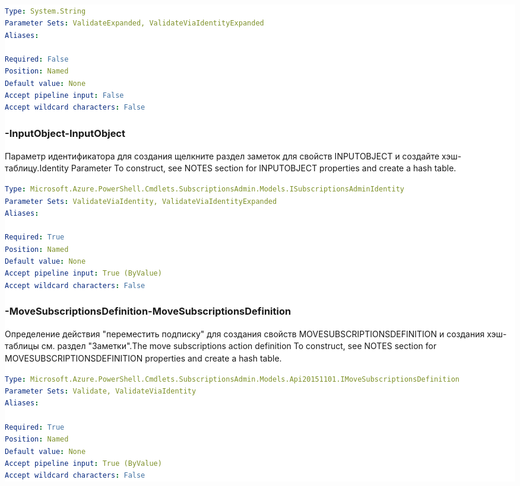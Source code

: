 ```yaml
Type: System.String
Parameter Sets: ValidateExpanded, ValidateViaIdentityExpanded
Aliases:

Required: False
Position: Named
Default value: None
Accept pipeline input: False
Accept wildcard characters: False

```

### <span data-ttu-id="514ce-123">-InputObject</span><span class="sxs-lookup"><span data-stu-id="514ce-123">-InputObject</span></span>
<span data-ttu-id="514ce-124">Параметр идентификатора для создания щелкните раздел заметок для свойств INPUTOBJECT и создайте хэш-таблицу.</span><span class="sxs-lookup"><span data-stu-id="514ce-124">Identity Parameter To construct, see NOTES section for INPUTOBJECT properties and create a hash table.</span></span>

```yaml
Type: Microsoft.Azure.PowerShell.Cmdlets.SubscriptionsAdmin.Models.ISubscriptionsAdminIdentity
Parameter Sets: ValidateViaIdentity, ValidateViaIdentityExpanded
Aliases:

Required: True
Position: Named
Default value: None
Accept pipeline input: True (ByValue)
Accept wildcard characters: False

```

### <span data-ttu-id="514ce-125">-MoveSubscriptionsDefinition</span><span class="sxs-lookup"><span data-stu-id="514ce-125">-MoveSubscriptionsDefinition</span></span>
<span data-ttu-id="514ce-126">Определение действия "переместить подписку" для создания свойств MOVESUBSCRIPTIONSDEFINITION и создания хэш-таблицы см. раздел "Заметки".</span><span class="sxs-lookup"><span data-stu-id="514ce-126">The move subscriptions action definition To construct, see NOTES section for MOVESUBSCRIPTIONSDEFINITION properties and create a hash table.</span></span>

```yaml
Type: Microsoft.Azure.PowerShell.Cmdlets.SubscriptionsAdmin.Models.Api20151101.IMoveSubscriptionsDefinition
Parameter Sets: Validate, ValidateViaIdentity
Aliases:

Required: True
Position: Named
Default value: None
Accept pipeline input: True (ByValue)
Accept wildcard characters: False

```
